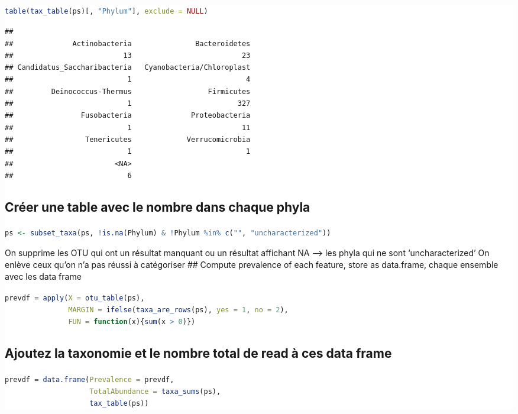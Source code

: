 ``` r
table(tax_table(ps)[, "Phylum"], exclude = NULL)
```

    ## 
    ##              Actinobacteria               Bacteroidetes 
    ##                          13                          23 
    ## Candidatus_Saccharibacteria   Cyanobacteria/Chloroplast 
    ##                           1                           4 
    ##         Deinococcus-Thermus                  Firmicutes 
    ##                           1                         327 
    ##                Fusobacteria              Proteobacteria 
    ##                           1                          11 
    ##                 Tenericutes             Verrucomicrobia 
    ##                           1                           1 
    ##                        <NA> 
    ##                           6

## Créer une table avec le nombre dans chaque phyla

``` r
ps <- subset_taxa(ps, !is.na(Phylum) & !Phylum %in% c("", "uncharacterized"))
```

On supprime les OTU qui ont un résultat manquant ou un résultat
affichant NA —\> les phyla qui ne sont ‘uncharacterized’ On enlève ceux
qu’on n’a pas réussi à catégoriser \#\# Compute prevalence of each
feature, store as data.frame, chaque ensemble avec les data frame

``` r
prevdf = apply(X = otu_table(ps),
               MARGIN = ifelse(taxa_are_rows(ps), yes = 1, no = 2),
               FUN = function(x){sum(x > 0)})
```

## Ajoutez la taxonomie et le nombre total de read à ces data frame

``` r
prevdf = data.frame(Prevalence = prevdf,
                    TotalAbundance = taxa_sums(ps),
                    tax_table(ps))
```
